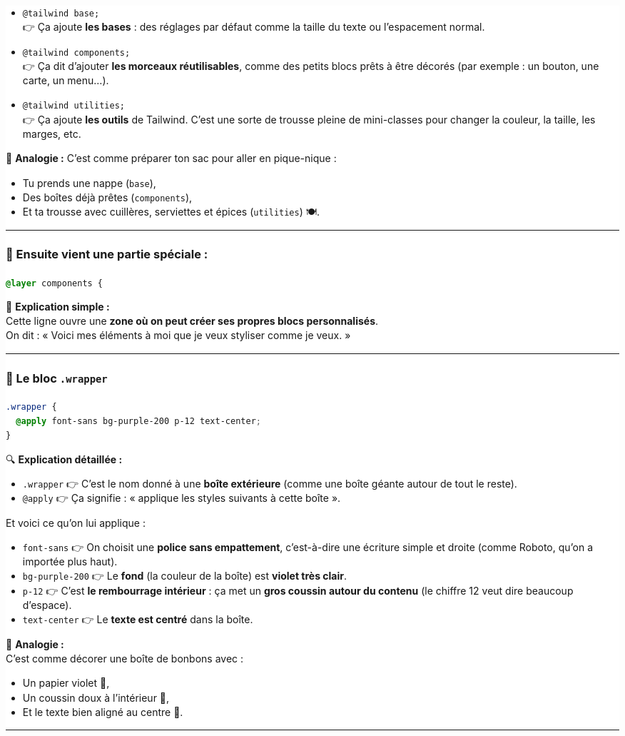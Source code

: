 - `@tailwind base;`  
  👉 Ça ajoute **les bases** : des réglages par défaut comme la taille du texte ou l’espacement normal.

- `@tailwind components;`  
  👉 Ça dit d’ajouter **les morceaux réutilisables**, comme des petits blocs prêts à être décorés (par exemple : un bouton, une carte, un menu…).

- `@tailwind utilities;`  
  👉 Ça ajoute **les outils** de Tailwind. C’est une sorte de trousse pleine de mini-classes pour changer la couleur, la taille, les marges, etc.

🧃 **Analogie :** C’est comme préparer ton sac pour aller en pique-nique :  
- Tu prends une nappe (`base`),  
- Des boîtes déjà prêtes (`components`),  
- Et ta trousse avec cuillères, serviettes et épices (`utilities`) 🍽️.

---

### 🧵 Ensuite vient une partie spéciale :

```css
@layer components {
```

📌 **Explication simple :**  
Cette ligne ouvre une **zone où on peut créer ses propres blocs personnalisés**.  
On dit : « Voici mes éléments à moi que je veux styliser comme je veux. »

---

### 🎁 Le bloc `.wrapper`

```css
.wrapper {
  @apply font-sans bg-purple-200 p-12 text-center;
}
```

🔍 **Explication détaillée :**

- `.wrapper` 👉 C’est le nom donné à une **boîte extérieure** (comme une boîte géante autour de tout le reste).
- `@apply` 👉 Ça signifie : « applique les styles suivants à cette boîte ».

Et voici ce qu’on lui applique :

- `font-sans` 👉 On choisit une **police sans empattement**, c’est-à-dire une écriture simple et droite (comme Roboto, qu’on a importée plus haut).
- `bg-purple-200` 👉 Le **fond** (la couleur de la boîte) est **violet très clair**.
- `p-12` 👉 C’est **le rembourrage intérieur** : ça met un **gros coussin autour du contenu** (le chiffre 12 veut dire beaucoup d’espace).
- `text-center` 👉 Le **texte est centré** dans la boîte.

🧃 **Analogie :**  
C’est comme décorer une boîte de bonbons avec :
- Un papier violet 🍬,
- Un coussin doux à l’intérieur 🧸,
- Et le texte bien aligné au centre 🎯.

---